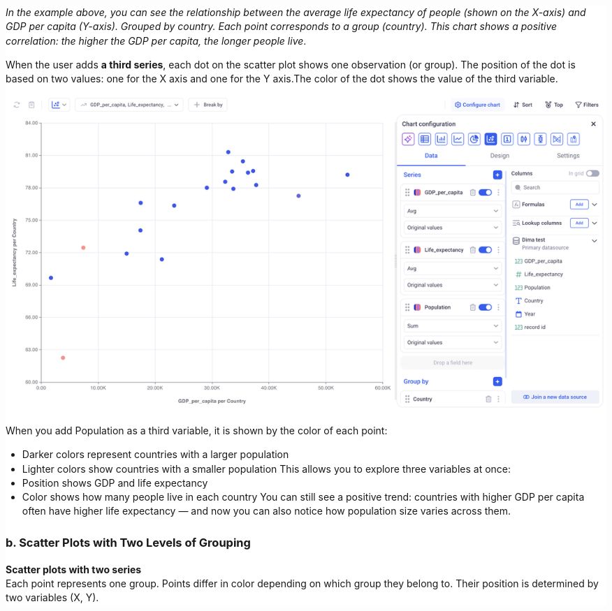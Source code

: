 *In the example above, you can see the relationship between the average life expectancy of people (shown on the X-axis) and GDP per capita (Y-axis). Grouped by country. Each point corresponds to a group (country). This chart shows a positive correlation: the higher the GDP per capita, the longer people live*.

When the user adds **a third series**, each dot on the scatter plot shows one observation (or group). The position of the dot is based on two values: one for the X axis and one for the Y axis.The color of the dot shows the value of the third variable.

![Chart config](readme-assets/scatter_plot_3s_1g.png)

When you add Population as a third variable, it is shown by the color of each point:

- Darker colors represent countries with a larger population
- Lighter colors show countries with a smaller population
This allows you to explore three variables at once:
- Position shows GDP and life expectancy
- Color shows how many people live in each country
You can still see a positive trend: countries with higher GDP per capita often have higher life expectancy — and now you can also notice how population size varies across them.

### b. Scatter Plots with Two Levels of Grouping

**Scatter plots with two series**  
Each point represents one group. Points differ in color depending on which group they belong to. Their position is determined by two variables (X, Y).

